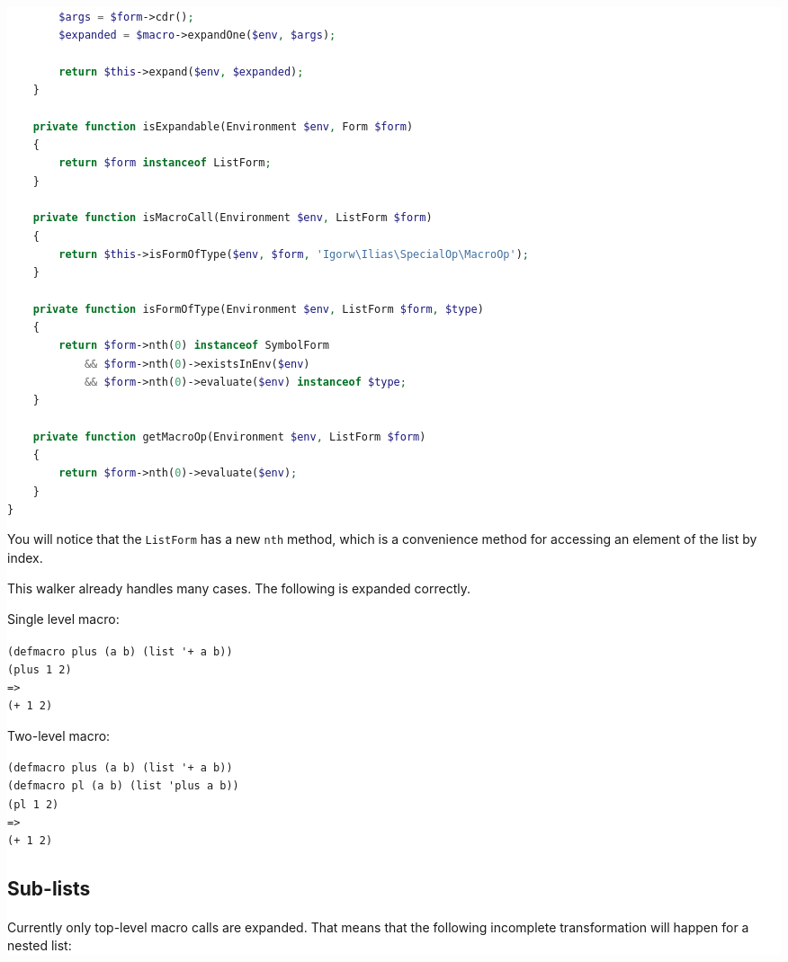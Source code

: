 ~~~php
        $args = $form->cdr();
        $expanded = $macro->expandOne($env, $args);

        return $this->expand($env, $expanded);
    }

    private function isExpandable(Environment $env, Form $form)
    {
        return $form instanceof ListForm;
    }

    private function isMacroCall(Environment $env, ListForm $form)
    {
        return $this->isFormOfType($env, $form, 'Igorw\Ilias\SpecialOp\MacroOp');
    }

    private function isFormOfType(Environment $env, ListForm $form, $type)
    {
        return $form->nth(0) instanceof SymbolForm
            && $form->nth(0)->existsInEnv($env)
            && $form->nth(0)->evaluate($env) instanceof $type;
    }

    private function getMacroOp(Environment $env, ListForm $form)
    {
        return $form->nth(0)->evaluate($env);
    }
}
~~~

You will notice that the `ListForm` has a new `nth` method, which is a
convenience method for accessing an element of the list by index.

This walker already handles many cases. The following is expanded correctly.

Single level macro:

    (defmacro plus (a b) (list '+ a b))
    (plus 1 2)
    =>
    (+ 1 2)

Two-level macro:

    (defmacro plus (a b) (list '+ a b))
    (defmacro pl (a b) (list 'plus a b))
    (pl 1 2)
    =>
    (+ 1 2)

## Sub-lists

Currently only top-level macro calls are expanded. That means that the
following incomplete transformation will happen for a nested list:
